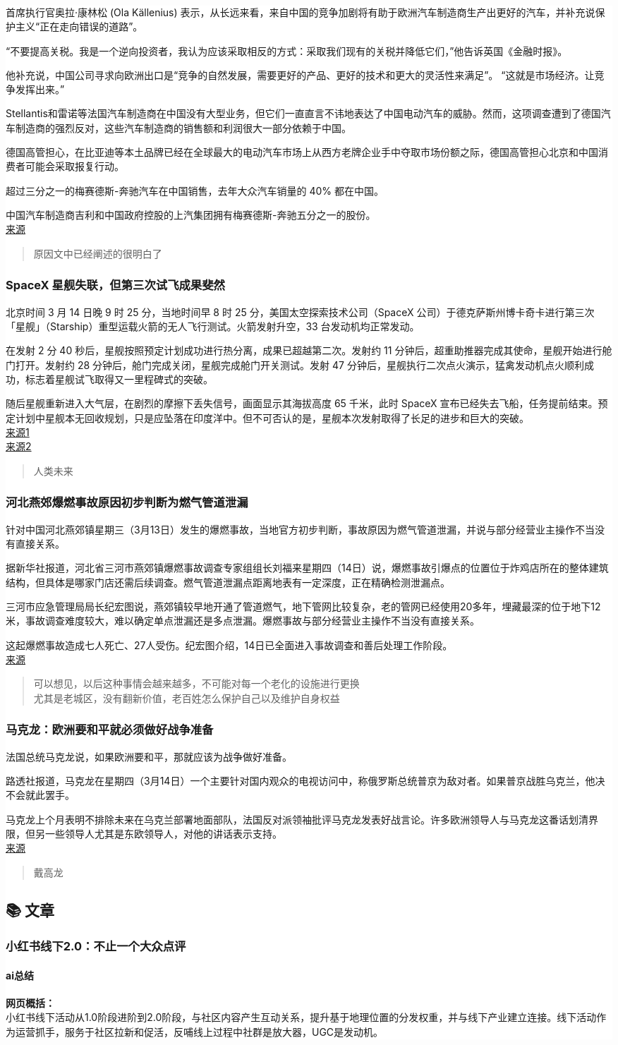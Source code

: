首席执行官奥拉·康林松 (Ola Källenius) 表示，从长远来看，来自中国的竞争加剧将有助于欧洲汽车制造商生产出更好的汽车，并补充说保护主义“正在走向错误的道路”。
 
“不要提高关税。我是一个逆向投资者，我认为应该采取相反的方式：采取我们现有的关税并降低它们，”他告诉英国《金融时报》。

他补充说，中国公司寻求向欧洲出口是“竞争的自然发展，需要更好的产品、更好的技术和更大的灵活性来满足”。 “这就是市场经济。让竞争发挥出来。”  

Stellantis和雷诺等法国汽车制造商在中国没有大型业务，但它们一直直言不讳地表达了中国电动汽车的威胁。然而，这项调查遭到了德国汽车制造商的强烈反对，这些汽车制造商的销售额和利润很大一部分依赖于中国。

德国高管担心，在比亚迪等本土品牌已经在全球最大的电动汽车市场上从西方老牌企业手中夺取市场份额之际，德国高管担心北京和中国消费者可能会采取报复行动。

超过三分之一的梅赛德斯-奔驰汽车在中国销售，去年大众汽车销量的 40% 都在中国。

中国汽车制造商吉利和中国政府控股的上汽集团拥有梅赛德斯-奔驰五分之一的股份。  
[来源](https://www.ft.com/content/acbba7e2-6aa9-4662-bba8-0a0d1eece581)
> 原因文中已经阐述的很明白了

### SpaceX 星舰失联，但第三次试飞成果斐然
北京时间 3 月 14 日晚 9 时 25 分，当地时间早 8 时 25 分，美国太空探索技术公司（SpaceX 公司）于德克萨斯州博卡奇卡进行第三次「星舰」（Starship）重型运载火箭的无人飞行测试。火箭发射升空，33 台发动机均正常发动。

在发射 2 分 40 秒后，星舰按照预定计划成功进行热分离，成果已超越第二次。发射约 11 分钟后，超重助推器完成其使命，星舰开始进行舱门打开。发射约 28 分钟后，舱门完成关闭，星舰完成舱门开关测试。发射 47 分钟后，星舰执行二次点火演示，猛禽发动机点火顺利成功，标志着星舰试飞取得又一里程碑式的突破。

随后星舰重新进入大气层，在剧烈的摩擦下丢失信号，画面显示其海拔高度 65 千米，此时 SpaceX 宣布已经失去飞船，任务提前结束。预定计划中星舰本无回收规划，只是应坠落在印度洋中。但不可否认的是，星舰本次发射取得了长足的进步和巨大的突破。  
[来源1](https://wallstreetcn.com/articles/3710459)  
[来源2](https://www.ifanr.com/1578032?utm_source=rss&utm_medium=rss&utm_campaign=)
> 人类未来

### 河北燕郊爆燃事故原因初步判断为燃气管道泄漏
针对中国河北燕郊镇星期三（3月13日）发生的爆燃事故，当地官方初步判断，事故原因为燃气管道泄漏，并说与部分经营业主操作不当没有直接关系。

据新华社报道，河北省三河市燕郊镇爆燃事故调查专家组组长刘福来星期四（14日）说，爆燃事故引爆点的位置位于炸鸡店所在的整体建筑结构，但具体是哪家门店还需后续调查。燃气管道泄漏点距离地表有一定深度，正在精确检测泄漏点。

三河市应急管理局局长纪宏图说，燕郊镇较早地开通了管道燃气，地下管网比较复杂，老的管网已经使用20多年，埋藏最深的位于地下12米，事故调查难度较大，难以确定单点泄漏还是多点泄漏。爆燃事故与部分经营业主操作不当没有直接关系。

这起爆燃事故造成七人死亡、27人受伤。纪宏图介绍，14日已全面进入事故调查和善后处理工作阶段。  
[来源](https://www.zaobao.com.sg/realtime/china/story20240315-3158508)
> 可以想见，以后这种事情会越来越多，不可能对每一个老化的设施进行更换  
> 尤其是老城区，没有翻新价值，老百姓怎么保护自己以及维护自身权益

### 马克龙：欧洲要和平就必须做好战争准备
法国总统马克龙说，如果欧洲要和平，那就应该为战争做好准备。

路透社报道，马克龙在星期四（3月14日）一个主要针对国内观众的电视访问中，称俄罗斯总统普京为敌对者。如果普京战胜乌克兰，他决不会就此罢手。

马克龙上个月表明不排除未来在乌克兰部署地面部队，法国反对派领袖批评马克龙发表好战言论。许多欧洲领导人与马克龙这番话划清界限，但另一些领导人尤其是东欧领导人，对他的讲话表示支持。  
[来源](https://www.zaobao.com.sg/realtime/world/story20240315-3158780)
> 戴高龙

## 📚 文章
### 小红书线下2.0：不止一个大众点评
#### ai总结
**网页概括：**  
小红书线下活动从1.0阶段进阶到2.0阶段，与社区内容产生互动关系，提升基于地理位置的分发权重，并与线下产业建立连接。线下活动作为运营抓手，服务于社区拉新和促活，反哺线上过程中社群是放大器，UGC是发动机。
